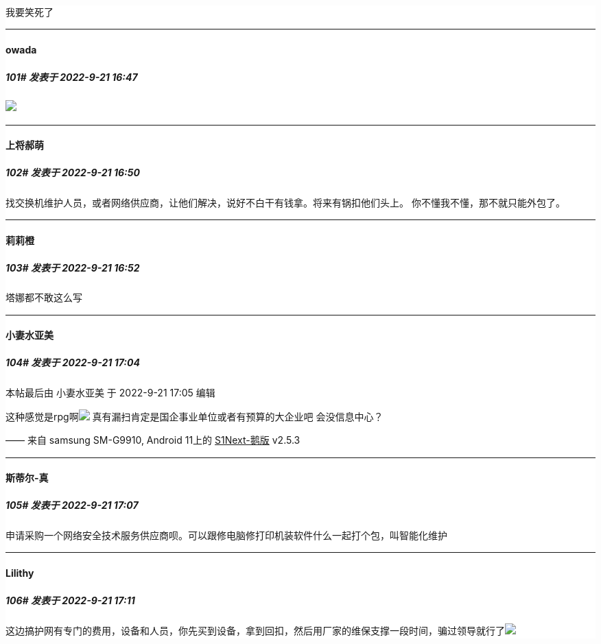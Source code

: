 我要笑死了

*****

####  owada  
##### 101#       发表于 2022-9-21 16:47

<img src="https://static.saraba1st.com/image/smiley/face2017/037.png" referrerpolicy="no-referrer">

*****

####  上将郝萌  
##### 102#       发表于 2022-9-21 16:50

找交换机维护人员，或者网络供应商，让他们解决，说好不白干有钱拿。将来有锅扣他们头上。
你不懂我不懂，那不就只能外包了。



*****

####  莉莉橙  
##### 103#       发表于 2022-9-21 16:52

塔娜都不敢这么写



*****

####  小妻水亚美  
##### 104#       发表于 2022-9-21 17:04

 本帖最后由 小妻水亚美 于 2022-9-21 17:05 编辑 

这种感觉是rpg啊<img src="https://static.saraba1st.com/image/smiley/face2017/067.png" referrerpolicy="no-referrer">
真有漏扫肯定是国企事业单位或者有预算的大企业吧
会没信息中心？

—— 来自 samsung SM-G9910, Android 11上的 [S1Next-鹅版](https://github.com/ykrank/S1-Next/releases) v2.5.3

*****

####  斯蒂尔-真  
##### 105#       发表于 2022-9-21 17:07

申请采购一个网络安全技术服务供应商呗。可以跟修电脑修打印机装软件什么一起打个包，叫智能化维护

*****

####  Lilithy  
##### 106#       发表于 2022-9-21 17:11

这边搞护网有专门的费用，设备和人员，你先买到设备，拿到回扣，然后用厂家的维保支撑一段时间，骗过领导就行了<img src="https://static.saraba1st.com/image/smiley/face2017/040.png" referrerpolicy="no-referrer">
